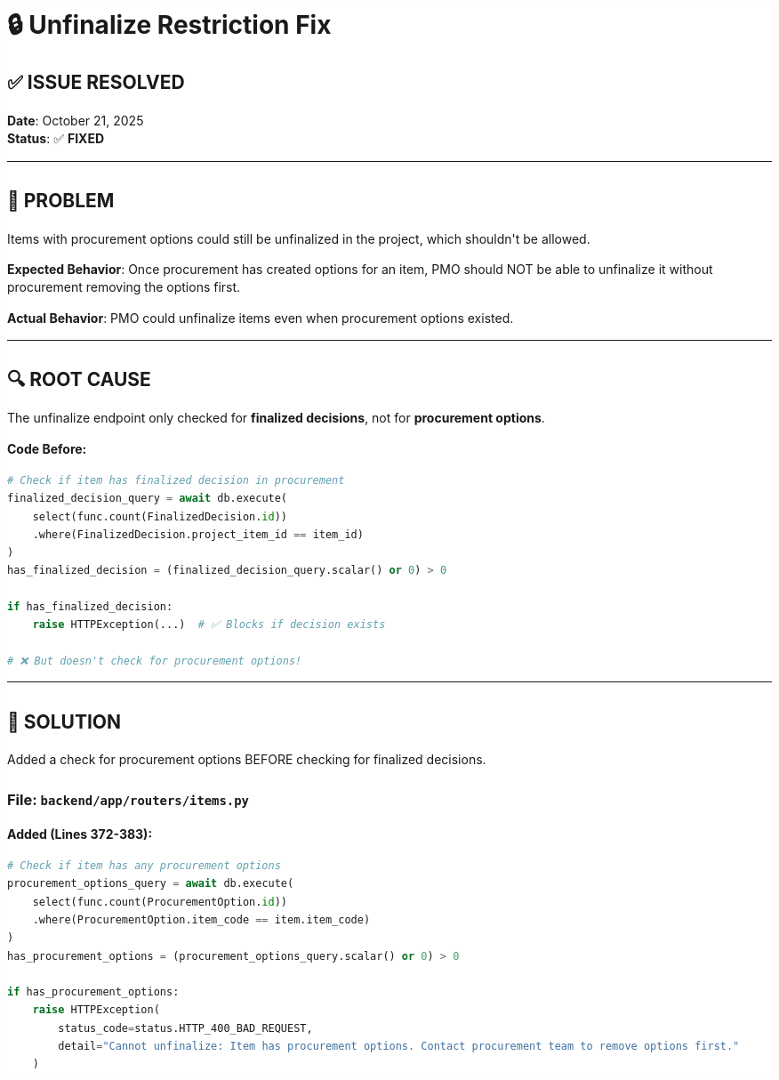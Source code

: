 # 🔒 Unfinalize Restriction Fix

## ✅ **ISSUE RESOLVED**

**Date**: October 21, 2025  
**Status**: ✅ **FIXED**

---

## 🚨 **PROBLEM**

Items with procurement options could still be unfinalized in the project, which shouldn't be allowed.

**Expected Behavior**: Once procurement has created options for an item, PMO should NOT be able to unfinalize it without procurement removing the options first.

**Actual Behavior**: PMO could unfinalize items even when procurement options existed.

---

## 🔍 **ROOT CAUSE**

The unfinalize endpoint only checked for **finalized decisions**, not for **procurement options**.

**Code Before:**
```python
# Check if item has finalized decision in procurement
finalized_decision_query = await db.execute(
    select(func.count(FinalizedDecision.id))
    .where(FinalizedDecision.project_item_id == item_id)
)
has_finalized_decision = (finalized_decision_query.scalar() or 0) > 0

if has_finalized_decision:
    raise HTTPException(...)  # ✅ Blocks if decision exists

# ❌ But doesn't check for procurement options!
```

---

## 🔧 **SOLUTION**

Added a check for procurement options BEFORE checking for finalized decisions.

### **File: `backend/app/routers/items.py`**

**Added (Lines 372-383):**
```python
# Check if item has any procurement options
procurement_options_query = await db.execute(
    select(func.count(ProcurementOption.id))
    .where(ProcurementOption.item_code == item.item_code)
)
has_procurement_options = (procurement_options_query.scalar() or 0) > 0

if has_procurement_options:
    raise HTTPException(
        status_code=status.HTTP_400_BAD_REQUEST,
        detail="Cannot unfinalize: Item has procurement options. Contact procurement team to remove options first."
    )
```
